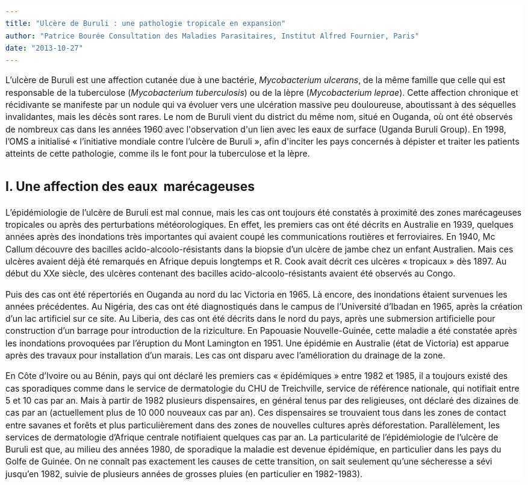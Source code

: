 ```yaml
---
title: "Ulcère de Buruli : une pathologie tropicale en expansion"
author: "Patrice Bourée Consultation des Maladies Parasitaires, Institut Alfred Fournier, Paris"
date: "2013-10-27"
---
```


<div class="teaser"><p>L’ulcère de Buruli est une affection cutanée due à une bactérie, <em>Mycobacterium</em> <em>ulcerans</em>, de la même famille que celle qui est responsable de la tuberculose (<em>Mycobacterium</em> <em>tuberculosis</em>) ou de la lèpre (<em>Mycobacterium leprae</em>). Cette affection chronique et récidivante se manifeste par un nodule qui va évoluer vers une ulcération massive peu douloureuse, aboutissant à des séquelles invalidantes, mais les décès sont rares. Le nom de Buruli vient du district du même nom, situé en Ouganda, où ont été observés de nombreux cas dans les années 1960 avec l'observation d'un lien avec les eaux de surface (Uganda Buruli Group). En 1998, l’OMS a initialisé « l’initiative mondiale contre l’ulcère de Buruli », afin d'inciter les pays concernés à dépister et traiter les patients atteints de cette pathologie, comme ils le font pour la tuberculose et la lèpre.</p></div>

## I. Une affection des eaux  marécageuses

L’épidémiologie de l’ulcère de Buruli est mal connue, mais les cas ont toujours été constatés à proximité des zones marécageuses tropicales ou après des perturbations météorologiques. En effet, les premiers cas ont été décrits en Australie en 1939, quelques années après des inondations très importantes qui avaient coupé les communications routières et ferroviaires. En 1940, Mc Callum découvre des bacilles acido-alcoolo-résistants dans la biopsie d’un ulcère de jambe chez un enfant Australien. Mais ces ulcères avaient déjà été remarqués en Afrique depuis longtemps et R. Cook avait décrit ces ulcères « tropicaux » dès 1897. Au début du XXe siècle, des ulcères contenant des bacilles acido-alcoolo-résistants avaient été observés au Congo. 

Puis des cas ont été répertoriés en Ouganda au nord du lac Victoria en 1965. Là encore, des inondations étaient survenues les années précédentes. Au Nigéria, des cas ont été diagnostiqués dans le campus de l’Université d’Ibadan en 1965, après la création d’un lac artificiel sur ce site. Au Liberia, des cas ont été décrits dans le nord du pays, après une submersion artificielle pour construction d’un barrage pour introduction de la riziculture. En Papouasie Nouvelle-Guinée, cette maladie a été constatée après les inondations provoquées par l’éruption du Mont Lamington en 1951. Une épidémie en Australie (état de Victoria) est apparue après des travaux pour installation d’un marais. Les cas ont disparu avec l’amélioration du drainage de la zone.

En Côte d’Ivoire ou au Bénin, pays qui ont déclaré les premiers cas « épidémiques » entre 1982 et 1985, il a toujours existé des cas sporadiques comme dans le service de dermatologie du CHU de Treichville, service de référence nationale, qui notifiait entre 5 et 10 cas par an. Mais à partir de 1982 plusieurs dispensaires, en général tenus par des religieuses, ont déclaré des dizaines de cas par an (actuellement plus de 10 000 nouveaux cas par an). Ces dispensaires se trouvaient tous dans les zones de contact entre savanes et forêts et plus particulièrement dans des zones de nouvelles cultures après déforestation. Parallèlement, les services de dermatologie d’Afrique centrale notifiaient quelques cas par an. La particularité de l’épidémiologie de l’ulcère de Buruli est que, au milieu des années 1980, de sporadique la maladie est devenue épidémique, en particulier dans les pays du Golfe de Guinée. On ne connaît pas exactement les causes de cette transition, on sait seulement qu’une sécheresse a sévi jusqu’en 1982, suivie de plusieurs années de grosses pluies (en particulier en 1982-1983).
